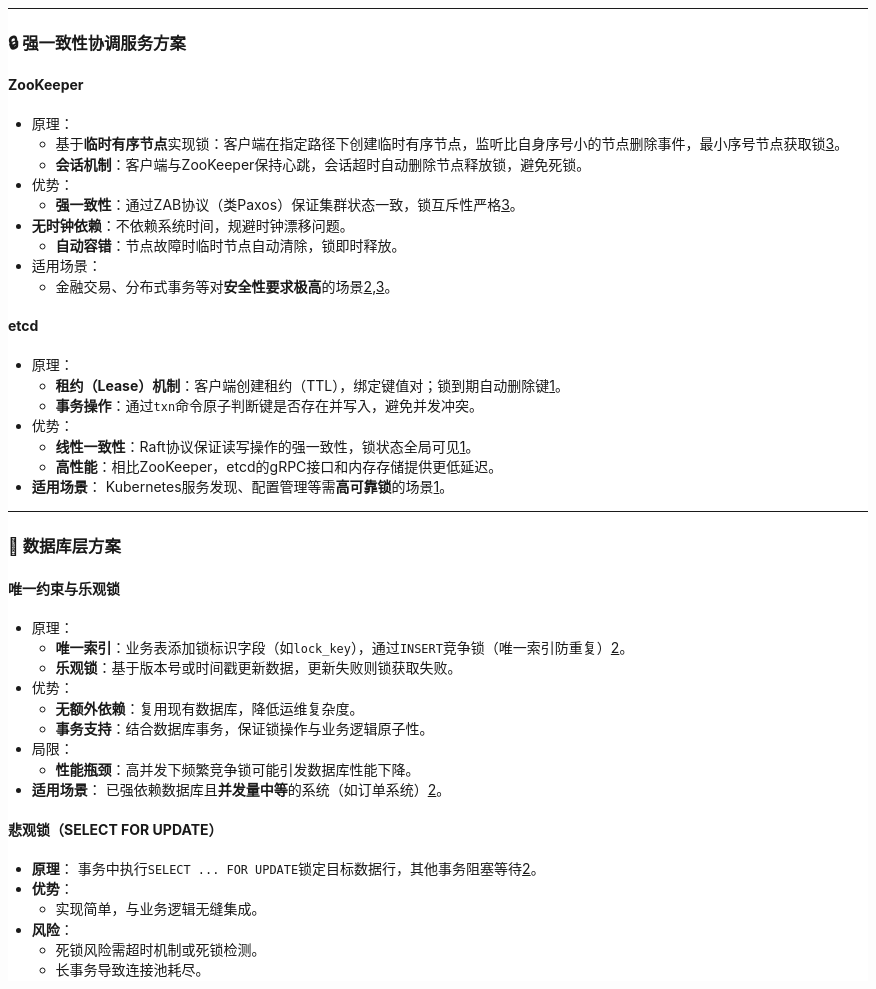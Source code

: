 
------
### 🔒 **强一致性协调服务方案**

#### **ZooKeeper**

- 原理：
  - 基于**临时有序节点**实现锁：客户端在指定路径下创建临时有序节点，监听比自身序号小的节点删除事件，最小序号节点获取锁[3](@ref)。
  - **会话机制**：客户端与ZooKeeper保持心跳，会话超时自动删除节点释放锁，避免死锁。
- 优势：
  - **强一致性**：通过ZAB协议（类Paxos）保证集群状态一致，锁互斥性严格[3](@ref)。
- **无时钟依赖**：不依赖系统时间，规避时钟漂移问题。
  - **自动容错**：节点故障时临时节点自动清除，锁即时释放。
- 适用场景：
  - 金融交易、分布式事务等对**安全性要求极高**的场景[2,3](@ref)。
#### **etcd**

- 原理：
  - **租约（Lease）机制**：客户端创建租约（TTL），绑定键值对；锁到期自动删除键[1](@ref)。
  - **事务操作**：通过`txn`命令原子判断键是否存在并写入，避免并发冲突。
- 优势：
  - **线性一致性**：Raft协议保证读写操作的强一致性，锁状态全局可见[1](@ref)。
  - **高性能**：相比ZooKeeper，etcd的gRPC接口和内存存储提供更低延迟。
- **适用场景**：
  Kubernetes服务发现、配置管理等需**高可靠锁**的场景[1](@ref)。


------
### 💾 **数据库层方案**

#### **唯一约束与乐观锁**

- 原理：
  - **唯一索引**：业务表添加锁标识字段（如`lock_key`），通过`INSERT`竞争锁（唯一索引防重复）[2](@ref)。
  - **乐观锁**：基于版本号或时间戳更新数据，更新失败则锁获取失败。
- 优势：
  - **无额外依赖**：复用现有数据库，降低运维复杂度。
  - **事务支持**：结合数据库事务，保证锁操作与业务逻辑原子性。
- 局限：
  - **性能瓶颈**：高并发下频繁竞争锁可能引发数据库性能下降。
- **适用场景**：
  已强依赖数据库且**并发量中等**的系统（如订单系统）[2](@ref)。
#### **悲观锁（SELECT FOR UPDATE）**

- **原理**：
  事务中执行`SELECT ... FOR UPDATE`锁定目标数据行，其他事务阻塞等待[2](@ref)。
- **优势**：
  - 实现简单，与业务逻辑无缝集成。
- **风险**：
  - 死锁风险需超时机制或死锁检测。
  - 长事务导致连接池耗尽。
